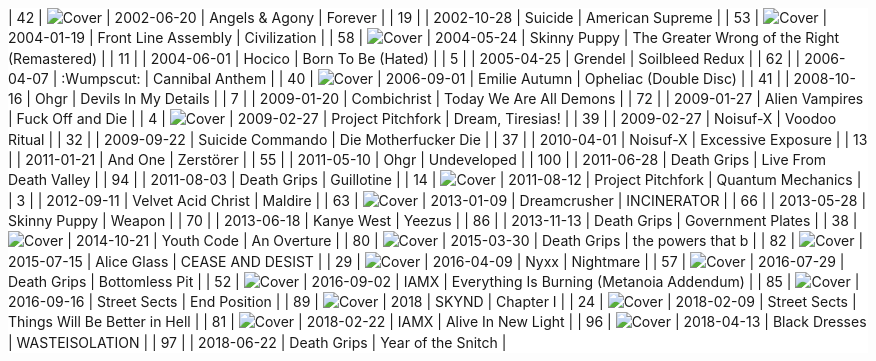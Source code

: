 | 42 | ![Cover](https://i.discogs.com/kcWzwao5nQRysK9_Q9wbUFjC6kXdxOemS6wjx-3D__s/rs:fit/g:sm/q:40/h:150/w:150/czM6Ly9kaXNjb2dz/LWRhdGFiYXNlLWlt/YWdlcy9SLTM0MjAz/Mi0xMjY0MDkwMTM1/LmpwZWc.jpeg) | 2002-06-20 | Angels &amp; Agony | Forever |
| 19 |  | 2002-10-28 | Suicide | American Supreme |
| 53 | ![Cover](https://i.discogs.com/Oa0DzkrB8pYx5VgMWRw8tutc0QwB8-C3n5_Is6gFa30/rs:fit/g:sm/q:40/h:150/w:150/czM6Ly9kaXNjb2dz/LWRhdGFiYXNlLWlt/YWdlcy9SLTIzMjU0/MC0xMTg0MzYzNjM4/LmpwZWc.jpeg) | 2004-01-19 | Front Line Assembly | Civilization |
| 58 | ![Cover](https://i.discogs.com/lKFYDlZEorafWYV-FFmXIiHqSh4fnV9M1smLHkD8WOE/rs:fit/g:sm/q:40/h:150/w:150/czM6Ly9kaXNjb2dz/LWRhdGFiYXNlLWlt/YWdlcy9SLTI1MzI4/NC0xNDYyNzE3ODgy/LTI4NTkuanBlZw.jpeg) | 2004-05-24 | Skinny Puppy | The Greater Wrong of the Right (Remastered) |
| 11 |  | 2004-06-01 | Hocico | Born To Be (Hated) |
| 5 |  | 2005-04-25 | Grendel | Soilbleed Redux |
| 62 |  | 2006-04-07 | :Wumpscut: | Cannibal Anthem |
| 40 | ![Cover](https://i.discogs.com/jST1rG6xTczcBPu2WTN3q-MV7q9e59LEm1pzbr5JqfA/rs:fit/g:sm/q:40/h:150/w:150/czM6Ly9kaXNjb2dz/LWRhdGFiYXNlLWlt/YWdlcy9SLTEwMDIz/NTMtMTE4Mjc5Mzg5/My5qcGVn.jpeg) | 2006-09-01 | Emilie Autumn | Opheliac (Double Disc) |
| 41 |  | 2008-10-16 | Ohgr | Devils In My Details |
| 7 |  | 2009-01-20 | Combichrist | Today We Are All Demons |
| 72 |  | 2009-01-27 | Alien Vampires | Fuck Off and Die |
| 4 | ![Cover](https://i.discogs.com/L9TZvjgIsZg6ZarbmI1Z0EZQRTp9yvL1aZxxj2BdcAI/rs:fit/g:sm/q:40/h:150/w:150/czM6Ly9kaXNjb2dz/LWRhdGFiYXNlLWlt/YWdlcy9SLTE2NzAw/NTctMTIzNTgyMDAz/MS5qcGVn.jpeg) | 2009-02-27 | Project Pitchfork | Dream, Tiresias! |
| 39 |  | 2009-02-27 | Noisuf-X | Voodoo Ritual |
| 32 |  | 2009-09-22 | Suicide Commando | Die Motherfucker Die |
| 37 |  | 2010-04-01 | Noisuf-X | Excessive Exposure |
| 13 |  | 2011-01-21 | And One | Zerstörer |
| 55 |  | 2011-05-10 | Ohgr | Undeveloped |
| 100 |  | 2011-06-28 | Death Grips | Live From Death Valley |
| 94 |  | 2011-08-03 | Death Grips | Guillotine |
| 14 | ![Cover](https://i.discogs.com/Jg9-UXx1J8prYVxLhO3wurz24WcEqCJ5XJOSZ_KNWZc/rs:fit/g:sm/q:40/h:150/w:150/czM6Ly9kaXNjb2dz/LWRhdGFiYXNlLWlt/YWdlcy9SLTMwNDQ2/NjctMTMxMzE0Mzgx/OC5qcGVn.jpeg) | 2011-08-12 | Project Pitchfork | Quantum Mechanics |
| 3 |  | 2012-09-11 | Velvet Acid Christ | Maldire |
| 63 | ![Cover](https://i.discogs.com/YQFD2cBYkvIcWclLntqM9LCDoGvQgVFSyrOFeMLs1Aw/rs:fit/g:sm/q:40/h:150/w:150/czM6Ly9kaXNjb2dz/LWRhdGFiYXNlLWlt/YWdlcy9SLTU0OTMy/MTktMTM5NDgwOTgw/NS00MTc1LmpwZWc.jpeg) | 2013-01-09 | Dreamcrusher | INCINERATOR |
| 66 |  | 2013-05-28 | Skinny Puppy | Weapon |
| 70 |  | 2013-06-18 | Kanye West | Yeezus |
| 86 |  | 2013-11-13 | Death Grips | Government Plates |
| 38 | ![Cover](https://i.discogs.com/29mMHP5Mbjl2i33juZhWQ9ZJjjJqxWN0fWQWJearBow/rs:fit/g:sm/q:40/h:150/w:150/czM6Ly9kaXNjb2dz/LWRhdGFiYXNlLWlt/YWdlcy9SLTYxOTgz/MDctMTQxMzY1OTky/My05NDYyLmpwZWc.jpeg) | 2014-10-21 | Youth Code | An Overture |
| 80 | ![Cover](https://i.discogs.com/sNYQOqYW62YMjhkBSRI8yRMbzrlbdxcroylZ5NgwSY0/rs:fit/g:sm/q:40/h:150/w:150/czM6Ly9kaXNjb2dz/LWRhdGFiYXNlLWlt/YWdlcy9SLTY4MTY2/OTctMTQyNzIyODIx/OS02MjkxLmpwZWc.jpeg) | 2015-03-30 | Death Grips | the powers that b |
| 82 | ![Cover](https://i.discogs.com/cIZrhGrfvcC5wcr2Jyb0jIL1qfmFKG4kbmoKOPTJXB0/rs:fit/g:sm/q:40/h:150/w:150/czM6Ly9kaXNjb2dz/LWRhdGFiYXNlLWlt/YWdlcy9SLTEwNzIx/NTI0LTE1MDMwNzIw/MDAtNjQyOC5qcGVn.jpeg) | 2015-07-15 | Alice Glass | CEASE AND DESIST |
| 29 | ![Cover](https://i.discogs.com/PF25aYQ1oOQWBAYADuNlqlW2V0uhCzOIRbJAFPf5WZQ/rs:fit/g:sm/q:40/h:150/w:150/czM6Ly9kaXNjb2dz/LWRhdGFiYXNlLWlt/YWdlcy9SLTEwMDg1/ODAzLTE0OTEzNDI2/MjctOTY4My5qcGVn.jpeg) | 2016-04-09 | Nyxx | Nightmare |
| 57 | ![Cover](https://i.discogs.com/4AHOZFry48iXvkzD70JiGDoupX74xm3mPeucZBMil9A/rs:fit/g:sm/q:40/h:150/w:150/czM6Ly9kaXNjb2dz/LWRhdGFiYXNlLWlt/YWdlcy9SLTg0ODQx/NDgtMTQ2MjUyMTU0/MC04NTcxLmpwZWc.jpeg) | 2016-07-29 | Death Grips | Bottomless Pit |
| 52 | ![Cover](https://i.discogs.com/bzUKfdtleF9MVWgaAOwCiXBkwboDVG7Nb41dUYBNCzU/rs:fit/g:sm/q:40/h:150/w:150/czM6Ly9kaXNjb2dz/LWRhdGFiYXNlLWlt/YWdlcy9SLTE3NTQ1/ODUtMTI0MTIxMDk4/NC5qcGVn.jpeg) | 2016-09-02 | IAMX | Everything Is Burning (Metanoia Addendum) |
| 85 | ![Cover](https://i.discogs.com/qqNQ4mslkzy-avHmEL4zZAGLod5ri7hGK8G2DsszoJ0/rs:fit/g:sm/q:40/h:150/w:150/czM6Ly9kaXNjb2dz/LWRhdGFiYXNlLWlt/YWdlcy9SLTkwNzY2/NDEtMTQ3NDM1NDA2/NS05OTA3LmpwZWc.jpeg) | 2016-09-16 | Street Sects | End Position |
| 89 | ![Cover](https://i.discogs.com/0yV7UWyVz2wxcX1o7rFT7h4iSNs8__pjyPpG4FOFz20/rs:fit/g:sm/q:40/h:150/w:150/czM6Ly9kaXNjb2dz/LWRhdGFiYXNlLWlt/YWdlcy9SLTE1NTc5/MzA3LTE1OTM5NTcy/OTktOTUxNi5qcGVn.jpeg) | 2018 | SKYND | Chapter I |
| 24 | ![Cover](https://i.discogs.com/UkAaeILSa6tIvHTDy_7HAnBHkspx1uAUOm6Pko-qMW4/rs:fit/g:sm/q:40/h:150/w:150/czM6Ly9kaXNjb2dz/LWRhdGFiYXNlLWlt/YWdlcy9SLTExNTc5/NDY0LTE1MTg4NTk1/MTQtNDg1MC5qcGVn.jpeg) | 2018-02-09 | Street Sects | Things Will Be Better in Hell |
| 81 | ![Cover](https://i.discogs.com/CaCr28B5nKHw6X2RGuTGL4qkyQaCPgPbcrG-mywC5hw/rs:fit/g:sm/q:40/h:150/w:150/czM6Ly9kaXNjb2dz/LWRhdGFiYXNlLWlt/YWdlcy9SLTExNTA0/MjQ4LTE1MTkyNDAy/NTMtMTU5NC5qcGVn.jpeg) | 2018-02-22 | IAMX | Alive In New Light |
| 96 | ![Cover](https://i.discogs.com/Yowt76uk5QAVsXLdYsQf0_YiAiDir3OGuVhIZwAjhV4/rs:fit/g:sm/q:40/h:150/w:150/czM6Ly9kaXNjb2dz/LWRhdGFiYXNlLWlt/YWdlcy9SLTExODc3/OTcxLTE1MjM5NzAz/MzktNDE4Mi5qcGVn.jpeg) | 2018-04-13 | Black Dresses | WASTEISOLATION |
| 97 |  | 2018-06-22 | Death Grips | Year of the Snitch |